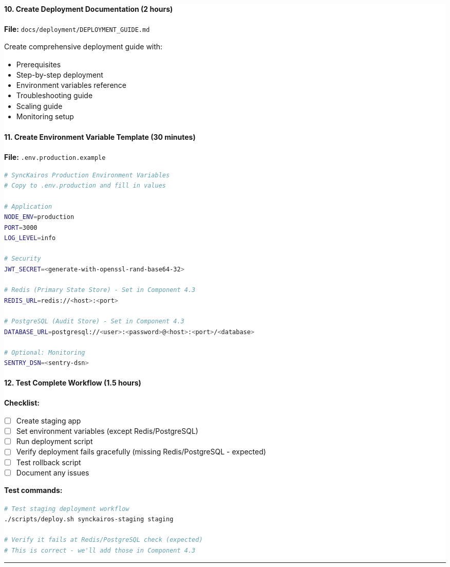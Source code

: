 #### 10. Create Deployment Documentation (2 hours)

**File:** `docs/deployment/DEPLOYMENT_GUIDE.md`

Create comprehensive deployment guide with:
- Prerequisites
- Step-by-step deployment
- Environment variables reference
- Troubleshooting guide
- Scaling guide
- Monitoring setup

#### 11. Create Environment Variable Template (30 minutes)

**File:** `.env.production.example`

```bash
# SyncKairos Production Environment Variables
# Copy to .env.production and fill in values

# Application
NODE_ENV=production
PORT=3000
LOG_LEVEL=info

# Security
JWT_SECRET=<generate-with-openssl-rand-base64-32>

# Redis (Primary State Store) - Set in Component 4.3
REDIS_URL=redis://<host>:<port>

# PostgreSQL (Audit Store) - Set in Component 4.3
DATABASE_URL=postgresql://<user>:<password>@<host>:<port>/<database>

# Optional: Monitoring
SENTRY_DSN=<sentry-dsn>
```

#### 12. Test Complete Workflow (1.5 hours)

**Checklist:**
- [ ] Create staging app
- [ ] Set environment variables (except Redis/PostgreSQL)
- [ ] Run deployment script
- [ ] Verify deployment fails gracefully (missing Redis/PostgreSQL - expected)
- [ ] Test rollback script
- [ ] Document any issues

**Test commands:**
```bash
# Test staging deployment workflow
./scripts/deploy.sh synckairos-staging staging

# Verify it fails at Redis/PostgreSQL check (expected)
# This is correct - we'll add those in Component 4.3
```

---